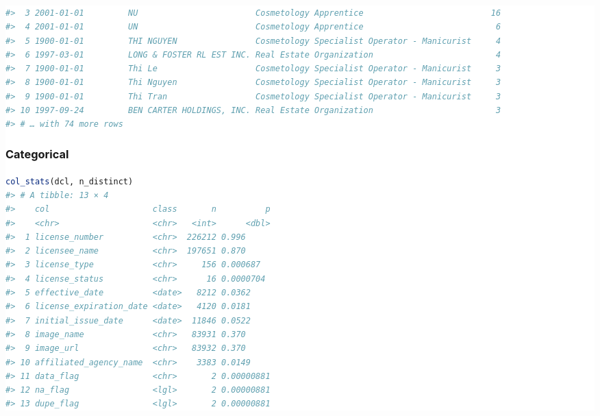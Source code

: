 ``` r
#>  3 2001-01-01         NU                        Cosmetology Apprentice                          16
#>  4 2001-01-01         UN                        Cosmetology Apprentice                           6
#>  5 1900-01-01         THI NGUYEN                Cosmetology Specialist Operator - Manicurist     4
#>  6 1997-03-01         LONG & FOSTER RL EST INC. Real Estate Organization                         4
#>  7 1900-01-01         Thi Le                    Cosmetology Specialist Operator - Manicurist     3
#>  8 1900-01-01         Thi Nguyen                Cosmetology Specialist Operator - Manicurist     3
#>  9 1900-01-01         Thi Tran                  Cosmetology Specialist Operator - Manicurist     3
#> 10 1997-09-24         BEN CARTER HOLDINGS, INC. Real Estate Organization                         3
#> # … with 74 more rows
```

### Categorical

``` r
col_stats(dcl, n_distinct)
#> # A tibble: 13 × 4
#>    col                     class       n          p
#>    <chr>                   <chr>   <int>      <dbl>
#>  1 license_number          <chr>  226212 0.996     
#>  2 licensee_name           <chr>  197651 0.870     
#>  3 license_type            <chr>     156 0.000687  
#>  4 license_status          <chr>      16 0.0000704 
#>  5 effective_date          <date>   8212 0.0362    
#>  6 license_expiration_date <date>   4120 0.0181    
#>  7 initial_issue_date      <date>  11846 0.0522    
#>  8 image_name              <chr>   83931 0.370     
#>  9 image_url               <chr>   83932 0.370     
#> 10 affiliated_agency_name  <chr>    3383 0.0149    
#> 11 data_flag               <chr>       2 0.00000881
#> 12 na_flag                 <lgl>       2 0.00000881
#> 13 dupe_flag               <lgl>       2 0.00000881
```
